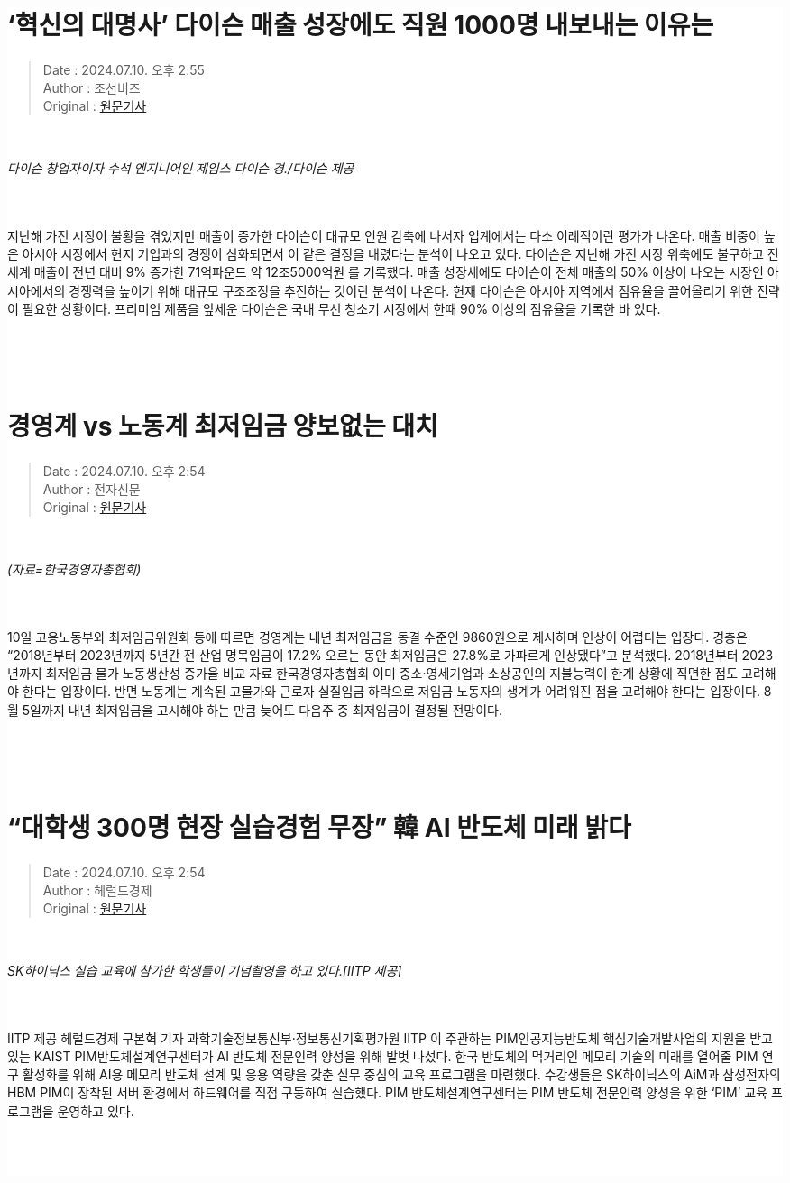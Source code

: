   
# ‘혁신의 대명사’ 다이슨 매출 성장에도 직원 1000명 내보내는 이유는  
  
> Date : 2024.07.10. 오후 2:55  
> Author : 조선비즈  
> Original : [원문기사](https://n.news.naver.com/mnews/article/366/0001003596?sid=105)  
<br/>  
  
<img alt="다이슨 창업자이자 수석 엔지니어인 제임스 다이슨 경./다이슨 제공" class="_LAZY_LOADING _LAZY_LOADING_INIT_HIDE" src="https://imgnews.pstatic.net/image/366/2024/07/10/0001003596_001_20240710145512103.jpg?type=w647" id="img1" style="display: none;"></img><em class="img_desc">다이슨 창업자이자 수석 엔지니어인 제임스 다이슨 경./다이슨 제공</em>  
<br/><br/>  
  
지난해 가전 시장이 불황을 겪었지만 매출이 증가한 다이슨이 대규모 인원 감축에 나서자 업계에서는 다소 이례적이란 평가가 나온다.
매출 비중이 높은 아시아 시장에서 현지 기업과의 경쟁이 심화되면서 이 같은 결정을 내렸다는 분석이 나오고 있다.
다이슨은 지난해 가전 시장 위축에도 불구하고 전 세계 매출이 전년 대비 9% 증가한 71억파운드 약 12조5000억원 를 기록했다.
매출 성장세에도 다이슨이 전체 매출의 50% 이상이 나오는 시장인 아시아에서의 경쟁력을 높이기 위해 대규모 구조조정을 추진하는 것이란 분석이 나온다.
현재 다이슨은 아시아 지역에서 점유율을 끌어올리기 위한 전략이 필요한 상황이다.
프리미엄 제품을 앞세운 다이슨은 국내 무선 청소기 시장에서 한때 90% 이상의 점유율을 기록한 바 있다.  
<br/><br/><br/>  

  
# 경영계 vs 노동계 최저임금 양보없는 대치  
  
> Date : 2024.07.10. 오후 2:54  
> Author : 전자신문  
> Original : [원문기사](https://n.news.naver.com/mnews/article/030/0003222209?sid=105)  
<br/>  
  
<img alt="(자료=한국경영자총협회)" class="_LAZY_LOADING _LAZY_LOADING_INIT_HIDE" src="https://imgnews.pstatic.net/image/030/2024/07/10/0003222209_001_20240710145412016.jpg?type=w647" id="img1" style="display: none;"></img><em class="img_desc">(자료=한국경영자총협회)</em>  
<br/><br/>  
  
10일 고용노동부와 최저임금위원회 등에 따르면 경영계는 내년 최저임금을 동결 수준인 9860원으로 제시하며 인상이 어렵다는 입장다.
경총은 “2018년부터 2023년까지 5년간 전 산업 명목임금이 17.2% 오르는 동안 최저임금은 27.8%로 가파르게 인상됐다”고 분석했다.
2018년부터 2023년까지 최저임금 물가 노동생산성 증가율 비교 자료 한국경영자총협회 이미 중소·영세기업과 소상공인의 지불능력이 한계 상황에 직면한 점도 고려해야 한다는 입장이다.
반면 노동계는 계속된 고물가와 근로자 실질임금 하락으로 저임금 노동자의 생계가 어려워진 점을 고려해야 한다는 입장이다.
8월 5일까지 내년 최저임금을 고시해야 하는 만큼 늦어도 다음주 중 최저임금이 결정될 전망이다.  
<br/><br/><br/>  

  
# “대학생 300명 현장 실습경험 무장” 韓 AI 반도체 미래 밝다  
  
> Date : 2024.07.10. 오후 2:54  
> Author : 헤럴드경제  
> Original : [원문기사](https://n.news.naver.com/mnews/article/016/0002333749?sid=105)  
<br/>  
  
<img alt="SK하이닉스 실습 교육에 참가한 학생들이 기념촬영을 하고 있다.[IITP 제공]" class="_LAZY_LOADING _LAZY_LOADING_INIT_HIDE" src="https://imgnews.pstatic.net/image/016/2024/07/10/20240710050582_0_20240710145409032.jpg?type=w647" id="img1" style="display: none;"></img><em class="img_desc">SK하이닉스 실습 교육에 참가한 학생들이 기념촬영을 하고 있다.[IITP 제공]</em>  
<br/><br/>  
  
IITP 제공 헤럴드경제 구본혁 기자 과학기술정보통신부·정보통신기획평가원 IITP 이 주관하는 PIM인공지능반도체 핵심기술개발사업의 지원을 받고있는 KAIST PIM반도체설계연구센터가 AI 반도체 전문인력 양성을 위해 발벗 나섰다.
한국 반도체의 먹거리인 메모리 기술의 미래를 열어줄 PIM 연구 활성화를 위해 AI용 메모리 반도체 설계 및 응용 역량을 갖춘 실무 중심의 교육 프로그램을 마련했다.
수강생들은 SK하이닉스의 AiM과 삼성전자의 HBM PIM이 장착된 서버 환경에서 하드웨어를 직접 구동하여 실습했다.
PIM 반도체설계연구센터는 PIM 반도체 전문인력 양성을 위한 ‘PIM’ 교육 프로그램을 운영하고 있다.  
<br/><br/><br/>  

